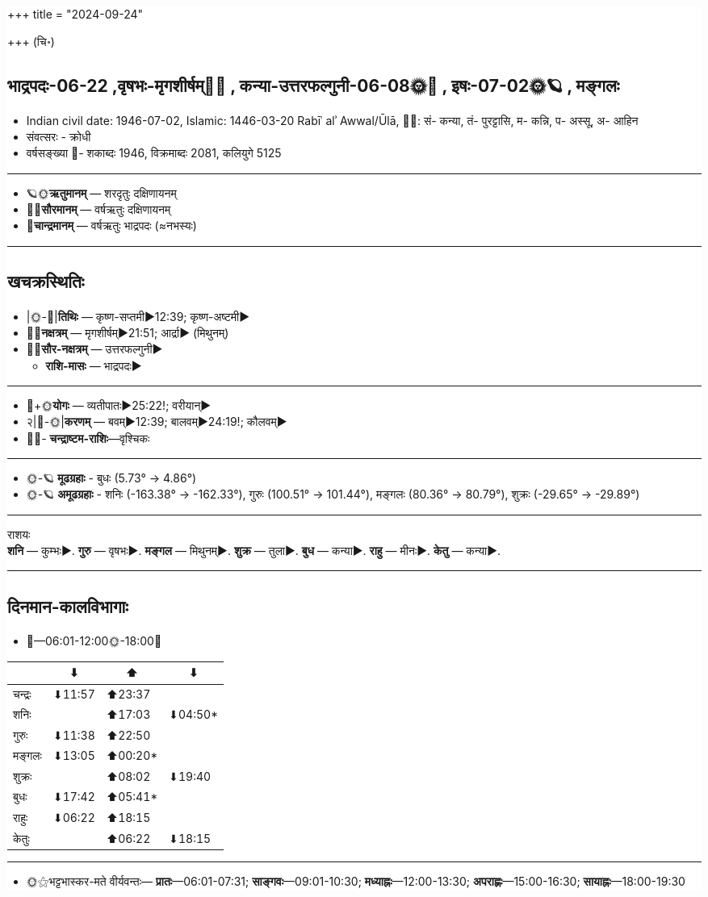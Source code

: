 +++
title = "2024-09-24"

+++
(चि॰)
## भाद्रपदः-06-22  ,वृषभः-मृगशीर्षम्🌛🌌  ,  कन्या-उत्तरफल्गुनी-06-08🌞🌌  ,  इषः-07-02🌞🪐  , मङ्गलः
- Indian civil date: 1946-07-02, Islamic: 1446-03-20 Rabīʿ alʾ Awwal/Ūlā, 🌌🌞: सं- कन्या, तं- पुरट्टासि, म- कन्नि, प- अस्सू, अ- आहिन
- संवत्सरः - क्रोधी
- वर्षसङ्ख्या 🌛- शकाब्दः 1946, विक्रमाब्दः 2081, कलियुगे 5125
___________________
- 🪐🌞**ऋतुमानम्** — शरदृतुः दक्षिणायनम्
- 🌌🌞**सौरमानम्** — वर्षऋतुः दक्षिणायनम्
- 🌛**चान्द्रमानम्** — वर्षऋतुः भाद्रपदः (≈नभस्यः)
___________________


## खचक्रस्थितिः
- |🌞-🌛|**तिथिः** — कृष्ण-सप्तमी►12:39; कृष्ण-अष्टमी►  
- 🌌🌛**नक्षत्रम्** — मृगशीर्षम्►21:51; आर्द्रा► (मिथुनम्)  
- 🌌🌞**सौर-नक्षत्रम्** — उत्तरफल्गुनी►  
  - **राशि-मासः** — भाद्रपदः► 
___________________
- 🌛+🌞**योगः** — व्यतीपातः►25:22!; वरीयान्►  
- २|🌛-🌞|**करणम्** — बवम्►12:39; बालवम्►24:19!; कौलवम्►  
- 🌌🌛- **चन्द्राष्टम-राशिः**—वृश्चिकः  
___________________
- 🌞-🪐 **मूढग्रहाः** - बुधः (5.73° → 4.86°)
- 🌞-🪐 **अमूढग्रहाः** - शनिः (-163.38° → -162.33°), गुरुः (100.51° → 101.44°), मङ्गलः (80.36° → 80.79°), शुक्रः (-29.65° → -29.89°)
___________________
राशयः  
**शनि** — कुम्भः►. **गुरु** — वृषभः►. **मङ्गल** — मिथुनम्►. **शुक्र** — तुला►. **बुध** — कन्या►. **राहु** — मीनः►. **केतु** — कन्या►. 
___________________


## दिनमान-कालविभागाः
- 🌅—06:01-12:00🌞-18:00🌇  

|      |⬇     |⬆     |⬇     |
|------|-----|-----|------|
|चन्द्रः|⬇11:57 |⬆23:37 |     |
|शनिः   |     |⬆17:03 |⬇04:50*|
|गुरुः  |⬇11:38 |⬆22:50 |     |
|मङ्गलः |⬇13:05 |⬆00:20*|     |
|शुक्रः |     |⬆08:02 |⬇19:40 |
|बुधः   |⬇17:42 |⬆05:41*|     |
|राहुः  |⬇06:22 |⬆18:15 |     |
|केतुः  |     |⬆06:22 |⬇18:15 |
___________________
- 🌞⚝भट्टभास्कर-मते वीर्यवन्तः— **प्रातः**—06:01-07:31; **साङ्गवः**—09:01-10:30; **मध्याह्नः**—12:00-13:30; **अपराह्णः**—15:00-16:30; **सायाह्नः**—18:00-19:30  